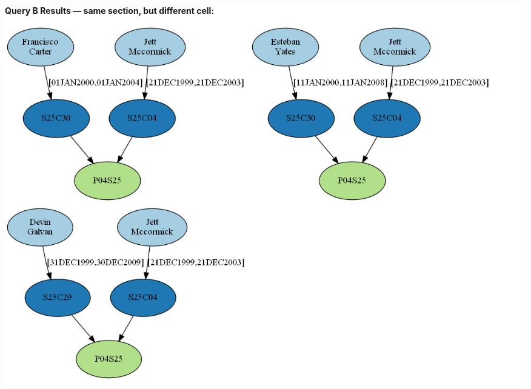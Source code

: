 **Query B Results &mdash; same section, but different cell:**

<img src="dot/query_2B_match_1.png" width=400>
<img src="dot/query_2B_match_2.png" width=400>
<img src="dot/query_2B_match_3.png" width=400>
